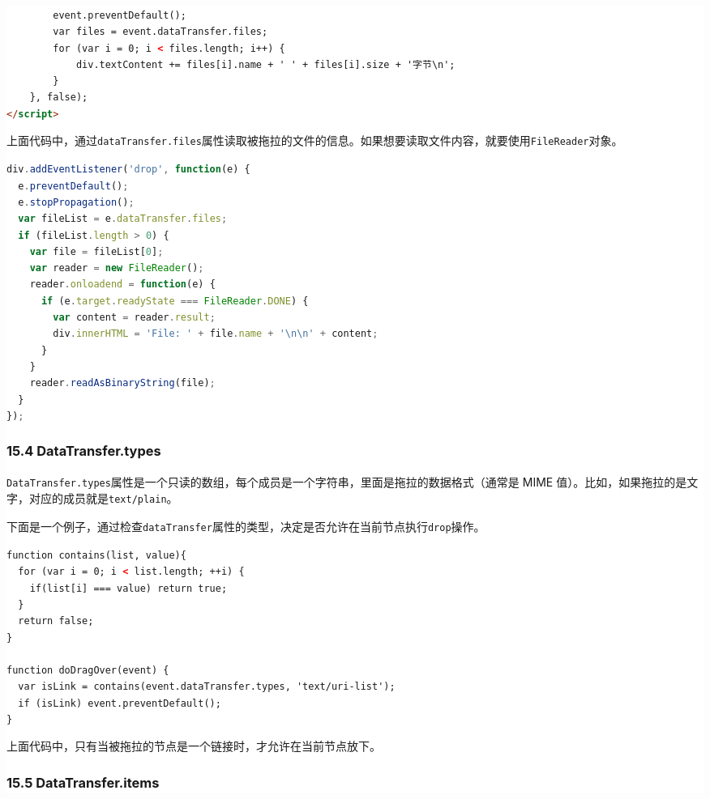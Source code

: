 ```html
        event.preventDefault();
        var files = event.dataTransfer.files;
        for (var i = 0; i < files.length; i++) {
            div.textContent += files[i].name + ' ' + files[i].size + '字节\n';
        }
    }, false);
</script>
```

上面代码中，通过`dataTransfer.files`属性读取被拖拉的文件的信息。如果想要读取文件内容，就要使用`FileReader`对象。

```javascript
div.addEventListener('drop', function(e) {
  e.preventDefault();
  e.stopPropagation();
  var fileList = e.dataTransfer.files;
  if (fileList.length > 0) {
    var file = fileList[0];
    var reader = new FileReader();
    reader.onloadend = function(e) {
      if (e.target.readyState === FileReader.DONE) {
        var content = reader.result;
        div.innerHTML = 'File: ' + file.name + '\n\n' + content;
      }
    }
    reader.readAsBinaryString(file);
  }
});
```

### 15.4 DataTransfer.types

`DataTransfer.types`属性是一个只读的数组，每个成员是一个字符串，里面是拖拉的数据格式（通常是 MIME 值）。比如，如果拖拉的是文字，对应的成员就是`text/plain`。

下面是一个例子，通过检查`dataTransfer`属性的类型，决定是否允许在当前节点执行`drop`操作。

```html
function contains(list, value){
  for (var i = 0; i < list.length; ++i) {
    if(list[i] === value) return true;
  }
  return false;
}

function doDragOver(event) {
  var isLink = contains(event.dataTransfer.types, 'text/uri-list');
  if (isLink) event.preventDefault();
}
```

上面代码中，只有当被拖拉的节点是一个链接时，才允许在当前节点放下。

### 15.5 DataTransfer.items
